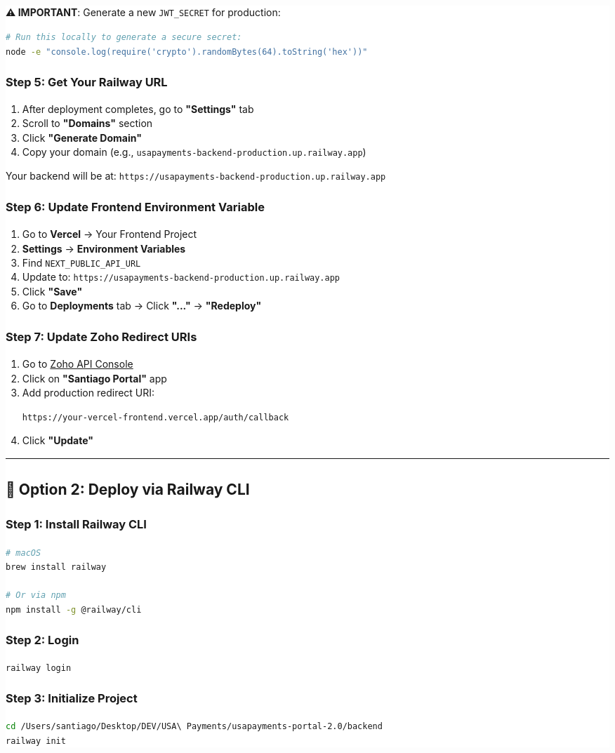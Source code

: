 **⚠️ IMPORTANT**: Generate a new `JWT_SECRET` for production:
```bash
# Run this locally to generate a secure secret:
node -e "console.log(require('crypto').randomBytes(64).toString('hex'))"
```

### Step 5: Get Your Railway URL

1. After deployment completes, go to **"Settings"** tab
2. Scroll to **"Domains"** section
3. Click **"Generate Domain"**
4. Copy your domain (e.g., `usapayments-backend-production.up.railway.app`)

Your backend will be at: `https://usapayments-backend-production.up.railway.app`

### Step 6: Update Frontend Environment Variable

1. Go to **Vercel** → Your Frontend Project
2. **Settings** → **Environment Variables**
3. Find `NEXT_PUBLIC_API_URL`
4. Update to: `https://usapayments-backend-production.up.railway.app`
5. Click **"Save"**
6. Go to **Deployments** tab → Click **"..."** → **"Redeploy"**

### Step 7: Update Zoho Redirect URIs

1. Go to [Zoho API Console](https://api-console.zoho.com/)
2. Click on **"Santiago Portal"** app
3. Add production redirect URI:
   ```
   https://your-vercel-frontend.vercel.app/auth/callback
   ```
4. Click **"Update"**

---

## 🚂 Option 2: Deploy via Railway CLI

### Step 1: Install Railway CLI
```bash
# macOS
brew install railway

# Or via npm
npm install -g @railway/cli
```

### Step 2: Login
```bash
railway login
```

### Step 3: Initialize Project
```bash
cd /Users/santiago/Desktop/DEV/USA\ Payments/usapayments-portal-2.0/backend
railway init
```
